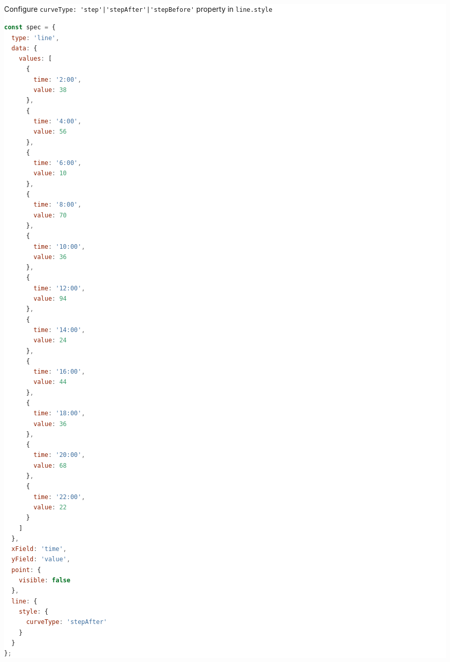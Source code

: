 Configure `curveType: 'step'|'stepAfter'|'stepBefore'` property in `line.style`

```javascript livedemo
const spec = {
  type: 'line',
  data: {
    values: [
      {
        time: '2:00',
        value: 38
      },
      {
        time: '4:00',
        value: 56
      },
      {
        time: '6:00',
        value: 10
      },
      {
        time: '8:00',
        value: 70
      },
      {
        time: '10:00',
        value: 36
      },
      {
        time: '12:00',
        value: 94
      },
      {
        time: '14:00',
        value: 24
      },
      {
        time: '16:00',
        value: 44
      },
      {
        time: '18:00',
        value: 36
      },
      {
        time: '20:00',
        value: 68
      },
      {
        time: '22:00',
        value: 22
      }
    ]
  },
  xField: 'time',
  yField: 'value',
  point: {
    visible: false
  },
  line: {
    style: {
      curveType: 'stepAfter'
    }
  }
};
```